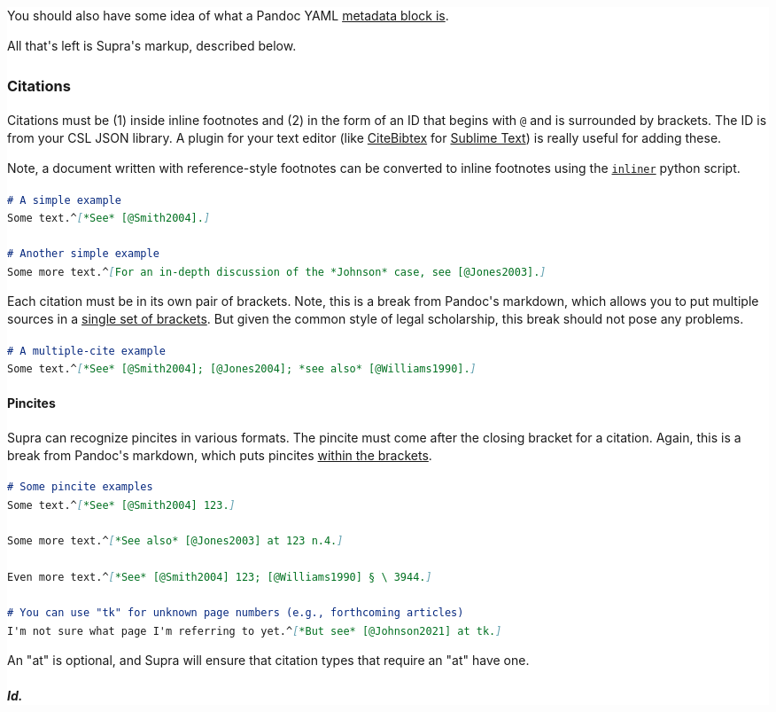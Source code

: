 You should also have some idea of what a Pandoc YAML [metadata block is](https://www.pandoc.org/MANUAL.html#extension-yaml_metadata_block).

All that's left is Supra's markup, described below.

### Citations

Citations must be (1) inside inline footnotes and (2) in the form of an ID that begins with `@` and is surrounded by brackets.
The ID is from your CSL JSON library.
A plugin for your text editor (like [CiteBibtex](https://packagecontrol.io/packages/CiteBibtex) for [Sublime Text](https://www.sublimetext.com)) is really useful for adding these.

Note, a document written with reference-style footnotes can be converted to inline footnotes using the [`inliner`](https://github.com/ltrgoddard/inliner) python script.

```Markdown
# A simple example
Some text.^[*See* [@Smith2004].]

# Another simple example
Some more text.^[For an in-depth discussion of the *Johnson* case, see [@Jones2003].]
```

Each citation must be in its own pair of brackets.
Note, this is a break from Pandoc's markdown, which allows you to put multiple sources in a [single set of brackets](https://pandoc.org/MANUAL.html#citation-syntax).
But given the common style of legal scholarship, this break should not pose any problems.

```Markdown
# A multiple-cite example
Some text.^[*See* [@Smith2004]; [@Jones2004]; *see also* [@Williams1990].]
```

#### Pincites

Supra can recognize pincites in various formats.
The pincite must come after the closing bracket for a citation.
Again, this is a break from Pandoc's markdown, which puts pincites [within the brackets](https://pandoc.org/MANUAL.html#citation-syntax).

```Markdown
# Some pincite examples
Some text.^[*See* [@Smith2004] 123.]

Some more text.^[*See also* [@Jones2003] at 123 n.4.]

Even more text.^[*See* [@Smith2004] 123; [@Williams1990] § \ 3944.]

# You can use "tk" for unknown page numbers (e.g., forthcoming articles)
I'm not sure what page I'm referring to yet.^[*But see* [@Johnson2021] at tk.]
```

An "at" is optional, and Supra will ensure that citation types that require an "at" have one.

#### *Id.*
